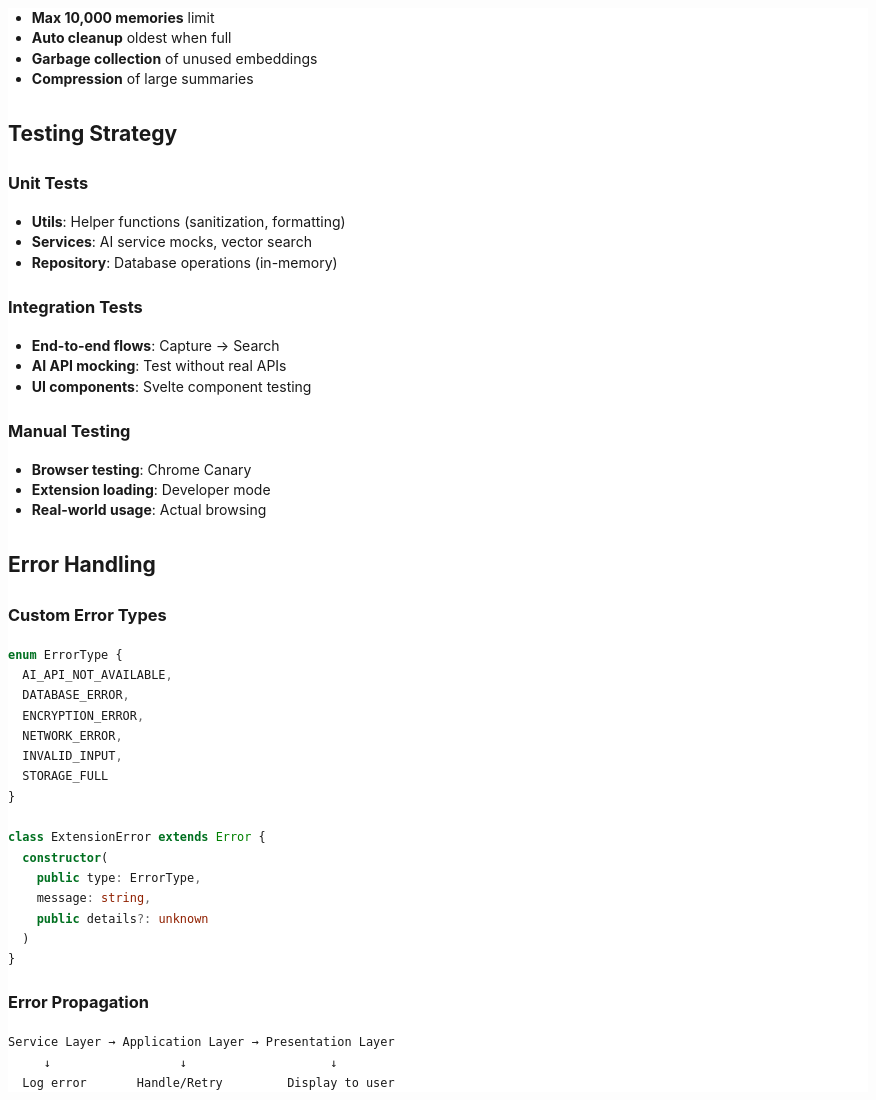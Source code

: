 - **Max 10,000 memories** limit
- **Auto cleanup** oldest when full
- **Garbage collection** of unused embeddings
- **Compression** of large summaries

## Testing Strategy

### Unit Tests

- **Utils**: Helper functions (sanitization, formatting)
- **Services**: AI service mocks, vector search
- **Repository**: Database operations (in-memory)

### Integration Tests

- **End-to-end flows**: Capture → Search
- **AI API mocking**: Test without real APIs
- **UI components**: Svelte component testing

### Manual Testing

- **Browser testing**: Chrome Canary
- **Extension loading**: Developer mode
- **Real-world usage**: Actual browsing

## Error Handling

### Custom Error Types

```typescript
enum ErrorType {
  AI_API_NOT_AVAILABLE,
  DATABASE_ERROR,
  ENCRYPTION_ERROR,
  NETWORK_ERROR,
  INVALID_INPUT,
  STORAGE_FULL
}

class ExtensionError extends Error {
  constructor(
    public type: ErrorType,
    message: string,
    public details?: unknown
  )
}
```

### Error Propagation

```
Service Layer → Application Layer → Presentation Layer
     ↓                  ↓                    ↓
  Log error       Handle/Retry         Display to user
```
